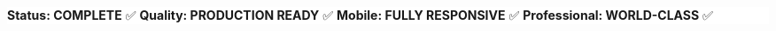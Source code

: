 
**Status: COMPLETE** ✅
**Quality: PRODUCTION READY** ✅
**Mobile: FULLY RESPONSIVE** ✅
**Professional: WORLD-CLASS** ✅
